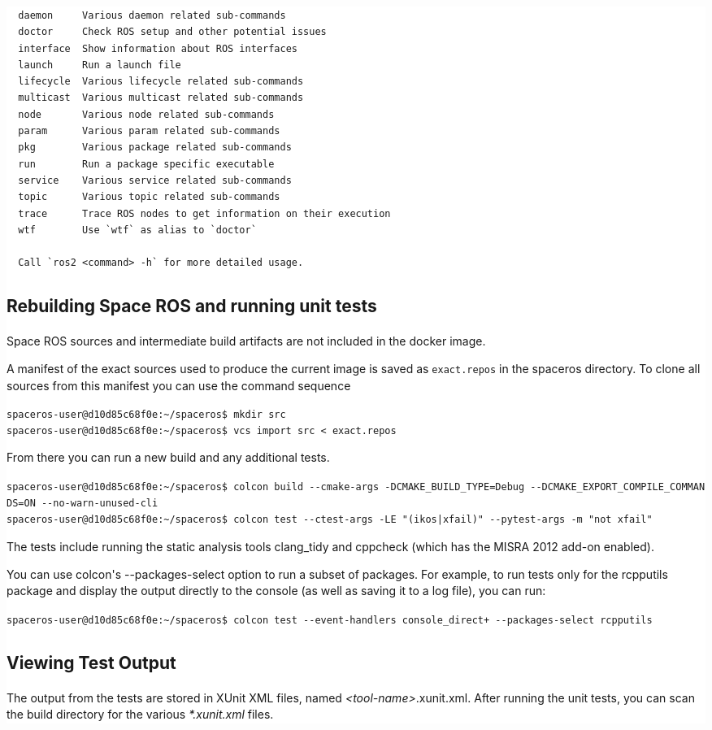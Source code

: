 ```
  daemon     Various daemon related sub-commands
  doctor     Check ROS setup and other potential issues
  interface  Show information about ROS interfaces
  launch     Run a launch file
  lifecycle  Various lifecycle related sub-commands
  multicast  Various multicast related sub-commands
  node       Various node related sub-commands
  param      Various param related sub-commands
  pkg        Various package related sub-commands
  run        Run a package specific executable
  service    Various service related sub-commands
  topic      Various topic related sub-commands
  trace      Trace ROS nodes to get information on their execution
  wtf        Use `wtf` as alias to `doctor`

  Call `ros2 <command> -h` for more detailed usage.
```

## Rebuilding Space ROS and running unit tests

Space ROS sources and intermediate build artifacts are not included in the docker image.

A manifest of the exact sources used to produce the current image is saved as `exact.repos` in the spaceros directory.
To clone all sources from this manifest you can use the command sequence
```
spaceros-user@d10d85c68f0e:~/spaceros$ mkdir src
spaceros-user@d10d85c68f0e:~/spaceros$ vcs import src < exact.repos
```

From there you can run a new build and any additional tests.
```
spaceros-user@d10d85c68f0e:~/spaceros$ colcon build --cmake-args -DCMAKE_BUILD_TYPE=Debug --DCMAKE_EXPORT_COMPILE_COMMANDS=ON --no-warn-unused-cli
spaceros-user@d10d85c68f0e:~/spaceros$ colcon test --ctest-args -LE "(ikos|xfail)" --pytest-args -m "not xfail"
```

The tests include running the static analysis tools clang_tidy and cppcheck (which has the MISRA 2012 add-on enabled).

You can use colcon's --packages-select option to run a subset of packages. For example, to run tests only for the rcpputils package and display the output directly to the console (as well as saving it to a log file), you can run:

```
spaceros-user@d10d85c68f0e:~/spaceros$ colcon test --event-handlers console_direct+ --packages-select rcpputils
```

## Viewing Test Output

 The output from the tests are stored in XUnit XML files, named *\<tool-name\>*.xunit.xml. After running the unit tests, you can scan the build directory for the various *\*.xunit.xml* files.
